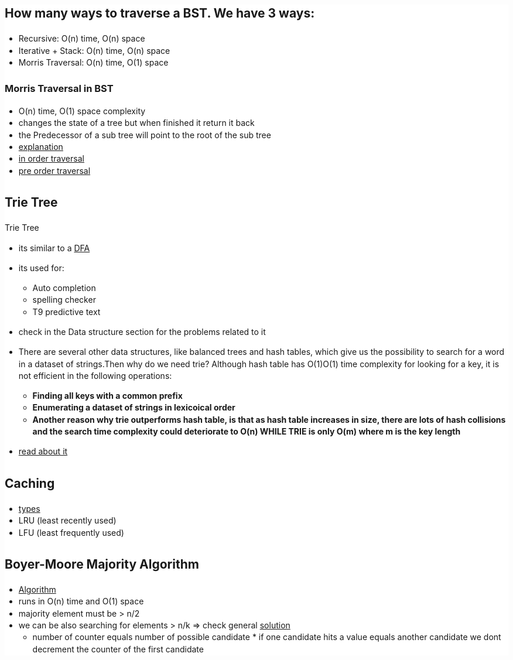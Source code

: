 ## How many ways to traverse a BST. We have 3 ways:
  - Recursive: O(n) time, O(n) space
  - Iterative + Stack: O(n) time, O(n) space
  - Morris Traversal: O(n) time, O(1) space 

### Morris Traversal in BST
  - O(n) time, O(1) space complexity
  - changes the state of a tree but when finished it return it back
  - the Predecessor of a sub tree will point to the root of the sub tree
  - [explanation](https://www.youtube.com/watch?v=wGXB9OWhPTg)
  - [in order traversal](http://www.geeksforgeeks.org/inorder-tree-traversal-without-recursion-and-without-stack/)
  - [pre order traversal](http://www.geeksforgeeks.org/morris-traversal-for-preorder/)


## Trie Tree
<a id ="trie">Trie Tree</a>
  - its similar to a [DFA](https://en.wikipedia.org/wiki/Deterministic_finite_automaton)
  - its used for:
    * Auto completion
    * spelling checker
    * T9 predictive text
  - check in the Data structure section for the problems related to it
  - There are several other data structures, like balanced trees and hash tables, which give us the possibility to search for a word in a dataset of strings.Then why do we need trie? Although hash table has O(1)O(1) time complexity for looking for a key, it is not efficient in the following operations:

    * __Finding all keys with a common prefix__
    * __Enumerating a dataset of strings in lexicoical order__
    * __Another reason why trie outperforms hash table, is that as hash table increases in size, there are lots of hash collisions and the search time complexity could deteriorate to O(n) WHILE TRIE is only O(m) where m is the key length__

  - [read about it](https://leetcode.com/articles/implement-trie-prefix-tree/)


## Caching

  - [types](https://en.wikipedia.org/wiki/Cache_replacement_policies#LRU)
  - LRU (least recently used)
  - LFU (least frequently used)


## Boyer-Moore Majority Algorithm
  - <a id="Boyer_Moore">[Algorithm](https://en.wikipedia.org/wiki/Boyer%E2%80%93Moore_majority_vote_algorithm)</a>
  - runs in O(n) time and O(1) space
  - majority element must be > n/2
  - we can be also searching for elements > n/k => check general [solution](https://discuss.leetcode.com/topic/24202/a-general-solution-for-searching-elements-that-appear-more-n-k-times)
    * number of counter equals number of possible candidate     * if one candidate hits a value equals another candidate we dont decrement the counter of the first candidate
